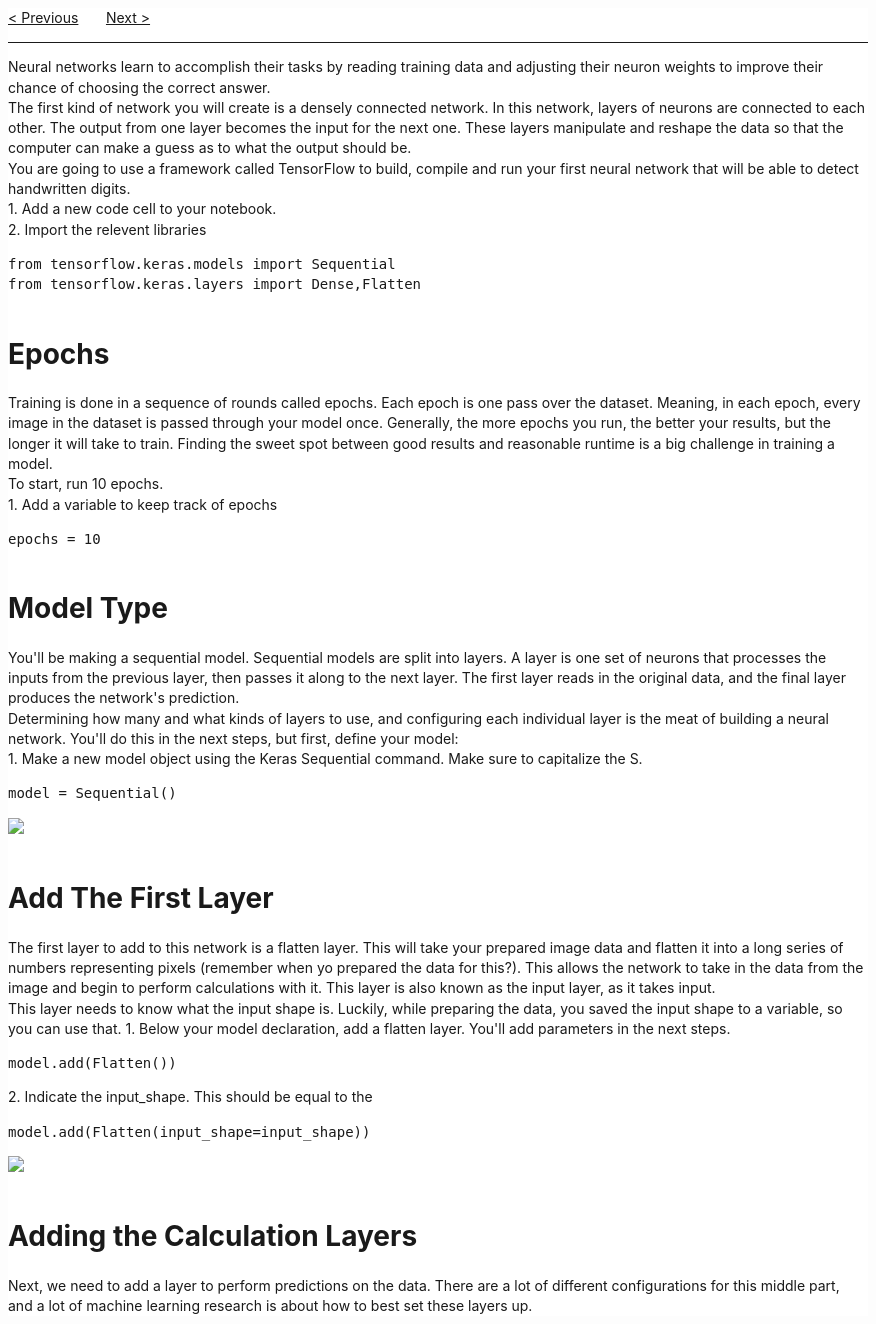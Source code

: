 <a href="/v3/Connected-Networks/Preparing-Data.md">&lt; Previous</a>
&nbsp;&nbsp;&nbsp;&nbsp;&nbsp;
<a href="/v3/Connected-Networks/Improving-Your-Network.md">Next &gt;</a>
<hr>
Neural networks learn to accomplish their tasks by reading training data and adjusting their neuron weights to improve their chance of choosing the correct answer.
<br>
The first kind of network you will create is a densely connected network. In this network, layers of neurons are connected to each other. The output from one layer becomes the input for the next one. These layers manipulate and reshape the data so that the computer can make a guess as to what the output should be.
<br>
You are going to use a framework called TensorFlow to build, compile and run your first neural network that will be able to detect handwritten digits.
<br>
1. Add a new code cell to your notebook.
<br>
2. Import the relevent libraries
<pre>
from tensorflow.keras.models import Sequential
from tensorflow.keras.layers import Dense,Flatten
</pre>
<h1>Epochs</h1>
Training is done in a sequence of rounds called epochs. Each epoch is one pass over the dataset.  Meaning, in each epoch, every image in the dataset is passed through your model once.  Generally, the more epochs you run, the better your results, but the longer it will take to train.  Finding the sweet spot between good results and reasonable runtime is a big challenge in training a model.
<br>
To start, run 10 epochs.
<br>
1. Add a variable to keep track of epochs
<pre>epochs = 10</pre>
<h1>Model Type</h1>
You'll be making a sequential model. Sequential models are split into layers. A layer is one set of neurons that processes the inputs from the previous layer, then passes it along to the next layer.  The first layer reads in the original data, and the final layer produces the network's prediction.
<br>
Determining how many and what kinds of layers to use, and configuring each individual layer is the meat of building a neural network. You'll do this in the next steps, but first, define your model:
<br>
1. Make a new model object using the Keras Sequential command. Make sure to capitalize the S.
<pre>model = Sequential()</pre>
<img src="https://i.imgur.com/sIPtyYA.png">
<h1>Add The First Layer</h1>
The first layer to add to this network is a flatten layer. This will take your prepared image data and flatten it into a long series of numbers representing pixels (remember when yo prepared the data for this?). This allows the network to take in the data from the image and begin to perform calculations with it. This layer is also known as the input layer, as it takes input.
<br>
This layer needs to know what the input shape is. Luckily, while preparing the data, you saved the input shape to a variable, so you can use that. 
1. Below your model declaration, add a flatten layer. You'll add parameters in the next steps. 
<pre>model.add(Flatten())</pre>
2. Indicate the input_shape. This should be equal to the 
<pre>model.add(Flatten(input_shape=input_shape))</pre>
<img src="https://i.imgur.com/jmQWw9h.png">
<h1>Adding the Calculation Layers</h1>
Next, we need to add a layer to perform predictions on the data. There are a lot of different configurations for this middle part, and a lot of machine learning research is about how to best set these layers up.
<br>